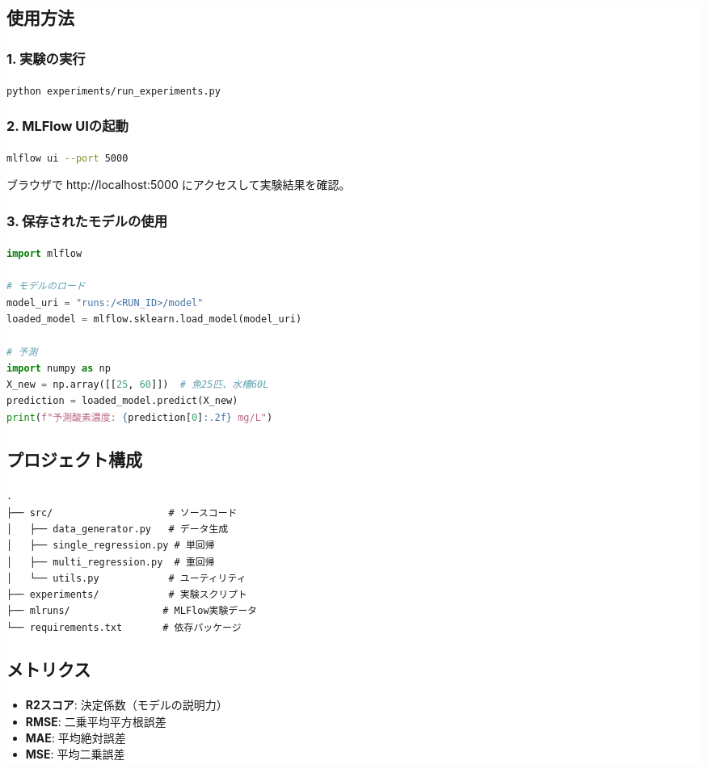 ## 使用方法

### 1. 実験の実行

```bash
python experiments/run_experiments.py
```

### 2. MLFlow UIの起動

```bash
mlflow ui --port 5000
```

ブラウザで http://localhost:5000 にアクセスして実験結果を確認。

### 3. 保存されたモデルの使用

```python
import mlflow

# モデルのロード
model_uri = "runs:/<RUN_ID>/model"
loaded_model = mlflow.sklearn.load_model(model_uri)

# 予測
import numpy as np
X_new = np.array([[25, 60]])  # 魚25匹、水槽60L
prediction = loaded_model.predict(X_new)
print(f"予測酸素濃度: {prediction[0]:.2f} mg/L")
```

## プロジェクト構成

```
.
├── src/                    # ソースコード
│   ├── data_generator.py   # データ生成
│   ├── single_regression.py # 単回帰
│   ├── multi_regression.py  # 重回帰
│   └── utils.py            # ユーティリティ
├── experiments/            # 実験スクリプト
├── mlruns/                # MLFlow実験データ
└── requirements.txt       # 依存パッケージ
```

## メトリクス

- **R2スコア**: 決定係数（モデルの説明力）
- **RMSE**: 二乗平均平方根誤差
- **MAE**: 平均絶対誤差
- **MSE**: 平均二乗誤差
